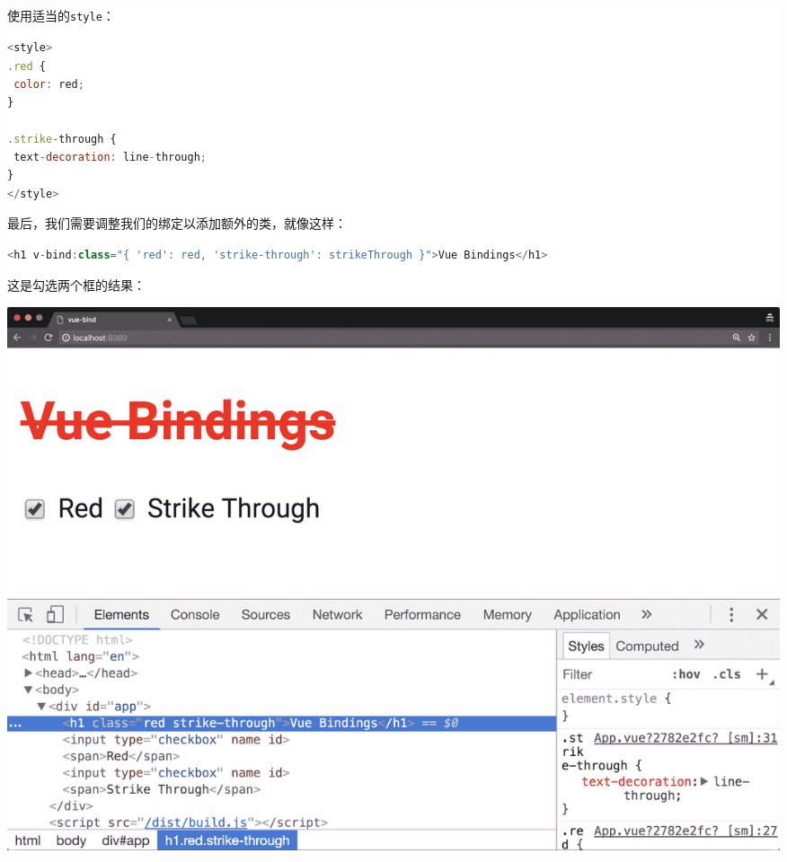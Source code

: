 使用适当的`style`：

```js
<style>
.red {
 color: red;
}

.strike-through {
 text-decoration: line-through;
}
</style>
```

最后，我们需要调整我们的绑定以添加额外的类，就像这样：

```js
<h1 v-bind:class="{ 'red': red, 'strike-through': strikeThrough }">Vue Bindings</h1>
```

这是勾选两个框的结果：

![](img/0aa00a8a-02df-4684-9173-d45a35cd66be.png)

